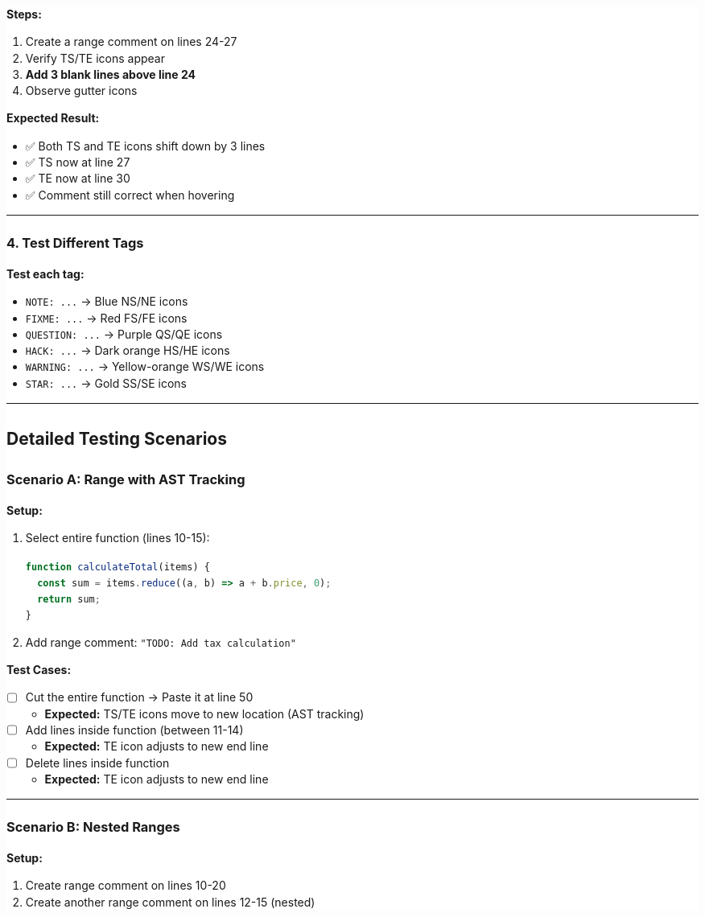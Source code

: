 **Steps:**
1. Create a range comment on lines 24-27
2. Verify TS/TE icons appear
3. **Add 3 blank lines above line 24**
4. Observe gutter icons

**Expected Result:**
- ✅ Both TS and TE icons shift down by 3 lines
- ✅ TS now at line 27
- ✅ TE now at line 30
- ✅ Comment still correct when hovering

---

### 4. Test Different Tags

**Test each tag:**
- `NOTE: ...` → Blue NS/NE icons
- `FIXME: ...` → Red FS/FE icons
- `QUESTION: ...` → Purple QS/QE icons
- `HACK: ...` → Dark orange HS/HE icons
- `WARNING: ...` → Yellow-orange WS/WE icons
- `STAR: ...` → Gold SS/SE icons

---

## Detailed Testing Scenarios

### Scenario A: Range with AST Tracking

**Setup:**
1. Select entire function (lines 10-15):
   ```javascript
   function calculateTotal(items) {
     const sum = items.reduce((a, b) => a + b.price, 0);
     return sum;
   }
   ```
2. Add range comment: `"TODO: Add tax calculation"`

**Test Cases:**
- [ ] Cut the entire function → Paste it at line 50
  - **Expected:** TS/TE icons move to new location (AST tracking)
- [ ] Add lines inside function (between 11-14)
  - **Expected:** TE icon adjusts to new end line
- [ ] Delete lines inside function
  - **Expected:** TE icon adjusts to new end line

---

### Scenario B: Nested Ranges

**Setup:**
1. Create range comment on lines 10-20
2. Create another range comment on lines 12-15 (nested)
